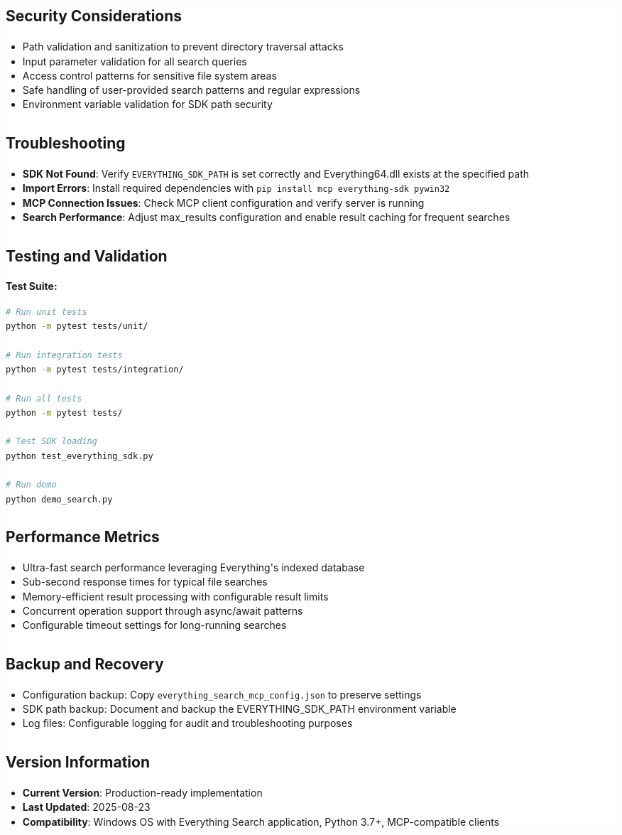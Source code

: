 ## Security Considerations
- Path validation and sanitization to prevent directory traversal attacks
- Input parameter validation for all search queries
- Access control patterns for sensitive file system areas
- Safe handling of user-provided search patterns and regular expressions
- Environment variable validation for SDK path security

## Troubleshooting
- **SDK Not Found**: Verify `EVERYTHING_SDK_PATH` is set correctly and Everything64.dll exists at the specified path
- **Import Errors**: Install required dependencies with `pip install mcp everything-sdk pywin32`
- **MCP Connection Issues**: Check MCP client configuration and verify server is running
- **Search Performance**: Adjust max_results configuration and enable result caching for frequent searches

## Testing and Validation
**Test Suite:**
```bash
# Run unit tests
python -m pytest tests/unit/

# Run integration tests
python -m pytest tests/integration/

# Run all tests
python -m pytest tests/

# Test SDK loading
python test_everything_sdk.py

# Run demo
python demo_search.py
```

## Performance Metrics
- Ultra-fast search performance leveraging Everything's indexed database
- Sub-second response times for typical file searches
- Memory-efficient result processing with configurable result limits
- Concurrent operation support through async/await patterns
- Configurable timeout settings for long-running searches

## Backup and Recovery
- Configuration backup: Copy `everything_search_mcp_config.json` to preserve settings
- SDK path backup: Document and backup the EVERYTHING_SDK_PATH environment variable
- Log files: Configurable logging for audit and troubleshooting purposes

## Version Information
- **Current Version**: Production-ready implementation
- **Last Updated**: 2025-08-23
- **Compatibility**: Windows OS with Everything Search application, Python 3.7+, MCP-compatible clients
